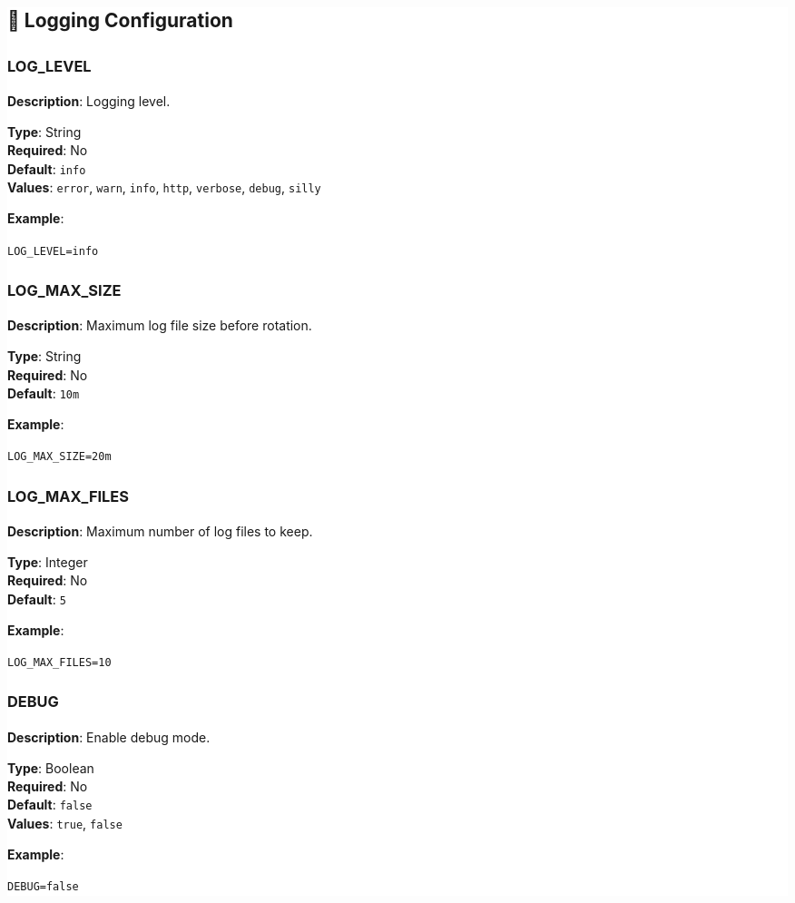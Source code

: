 ## 📝 Logging Configuration

### LOG_LEVEL

**Description**: Logging level.

**Type**: String  
**Required**: No  
**Default**: `info`  
**Values**: `error`, `warn`, `info`, `http`, `verbose`, `debug`, `silly`  

**Example**:
```env
LOG_LEVEL=info
```

### LOG_MAX_SIZE

**Description**: Maximum log file size before rotation.

**Type**: String  
**Required**: No  
**Default**: `10m`  

**Example**:
```env
LOG_MAX_SIZE=20m
```

### LOG_MAX_FILES

**Description**: Maximum number of log files to keep.

**Type**: Integer  
**Required**: No  
**Default**: `5`  

**Example**:
```env
LOG_MAX_FILES=10
```

### DEBUG

**Description**: Enable debug mode.

**Type**: Boolean  
**Required**: No  
**Default**: `false`  
**Values**: `true`, `false`  

**Example**:
```env
DEBUG=false
```
